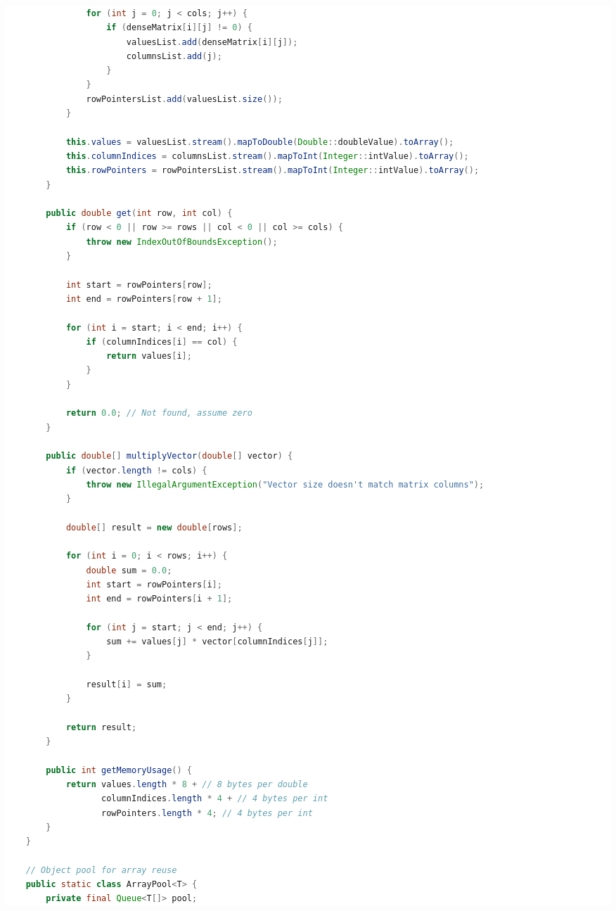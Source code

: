 ```java
                for (int j = 0; j < cols; j++) {
                    if (denseMatrix[i][j] != 0) {
                        valuesList.add(denseMatrix[i][j]);
                        columnsList.add(j);
                    }
                }
                rowPointersList.add(valuesList.size());
            }
            
            this.values = valuesList.stream().mapToDouble(Double::doubleValue).toArray();
            this.columnIndices = columnsList.stream().mapToInt(Integer::intValue).toArray();
            this.rowPointers = rowPointersList.stream().mapToInt(Integer::intValue).toArray();
        }
        
        public double get(int row, int col) {
            if (row < 0 || row >= rows || col < 0 || col >= cols) {
                throw new IndexOutOfBoundsException();
            }
            
            int start = rowPointers[row];
            int end = rowPointers[row + 1];
            
            for (int i = start; i < end; i++) {
                if (columnIndices[i] == col) {
                    return values[i];
                }
            }
            
            return 0.0; // Not found, assume zero
        }
        
        public double[] multiplyVector(double[] vector) {
            if (vector.length != cols) {
                throw new IllegalArgumentException("Vector size doesn't match matrix columns");
            }
            
            double[] result = new double[rows];
            
            for (int i = 0; i < rows; i++) {
                double sum = 0.0;
                int start = rowPointers[i];
                int end = rowPointers[i + 1];
                
                for (int j = start; j < end; j++) {
                    sum += values[j] * vector[columnIndices[j]];
                }
                
                result[i] = sum;
            }
            
            return result;
        }
        
        public int getMemoryUsage() {
            return values.length * 8 + // 8 bytes per double
                   columnIndices.length * 4 + // 4 bytes per int
                   rowPointers.length * 4; // 4 bytes per int
        }
    }
    
    // Object pool for array reuse
    public static class ArrayPool<T> {
        private final Queue<T[]> pool;
```